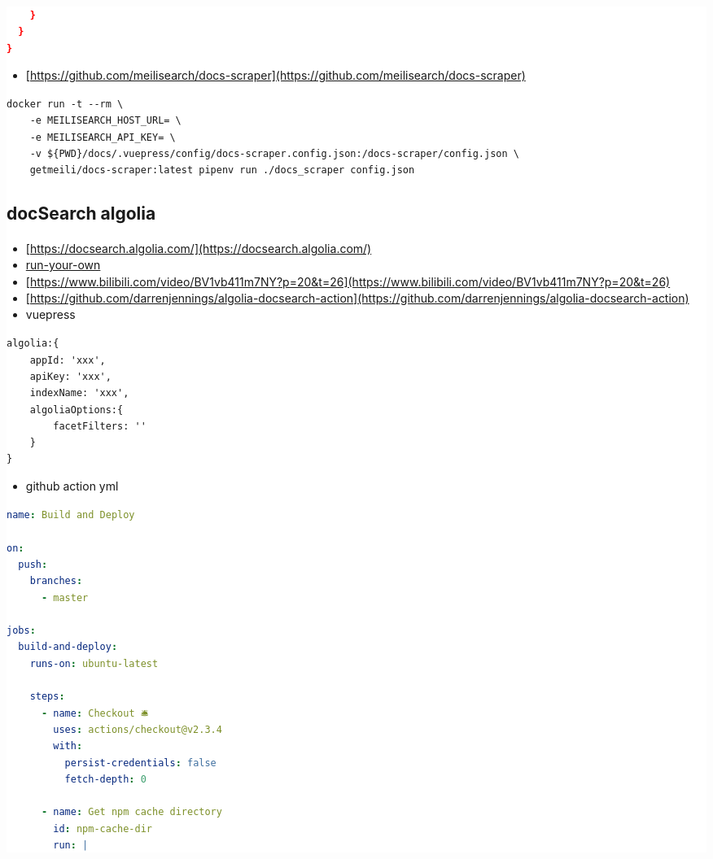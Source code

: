 ```json
    }
  }
}
```


- [https://github.com/meilisearch/docs-scraper](https://github.com/meilisearch/docs-scraper)



```
docker run -t --rm \
    -e MEILISEARCH_HOST_URL= \
    -e MEILISEARCH_API_KEY= \
    -v ${PWD}/docs/.vuepress/config/docs-scraper.config.json:/docs-scraper/config.json \
    getmeili/docs-scraper:latest pipenv run ./docs_scraper config.json
```


## docSearch algolia


-  [https://docsearch.algolia.com/](https://docsearch.algolia.com/)
-  [run-your-own](https://docsearch.algolia.com/docs/legacy/run-your-own)
-  [https://www.bilibili.com/video/BV1vb411m7NY?p=20&t=26](https://www.bilibili.com/video/BV1vb411m7NY?p=20&t=26)
-  [https://github.com/darrenjennings/algolia-docsearch-action](https://github.com/darrenjennings/algolia-docsearch-action)
-  vuepress



```
algolia:{
    appId: 'xxx',
    apiKey: 'xxx',
    indexName: 'xxx',
    algoliaOptions:{
        facetFilters: ''
    }
}
```


- github action yml



```yml
name: Build and Deploy

on:
  push:
    branches:
      - master

jobs:
  build-and-deploy:
    runs-on: ubuntu-latest

    steps:
      - name: Checkout 🛎️
        uses: actions/checkout@v2.3.4
        with:
          persist-credentials: false
          fetch-depth: 0

      - name: Get npm cache directory
        id: npm-cache-dir
        run: |
```